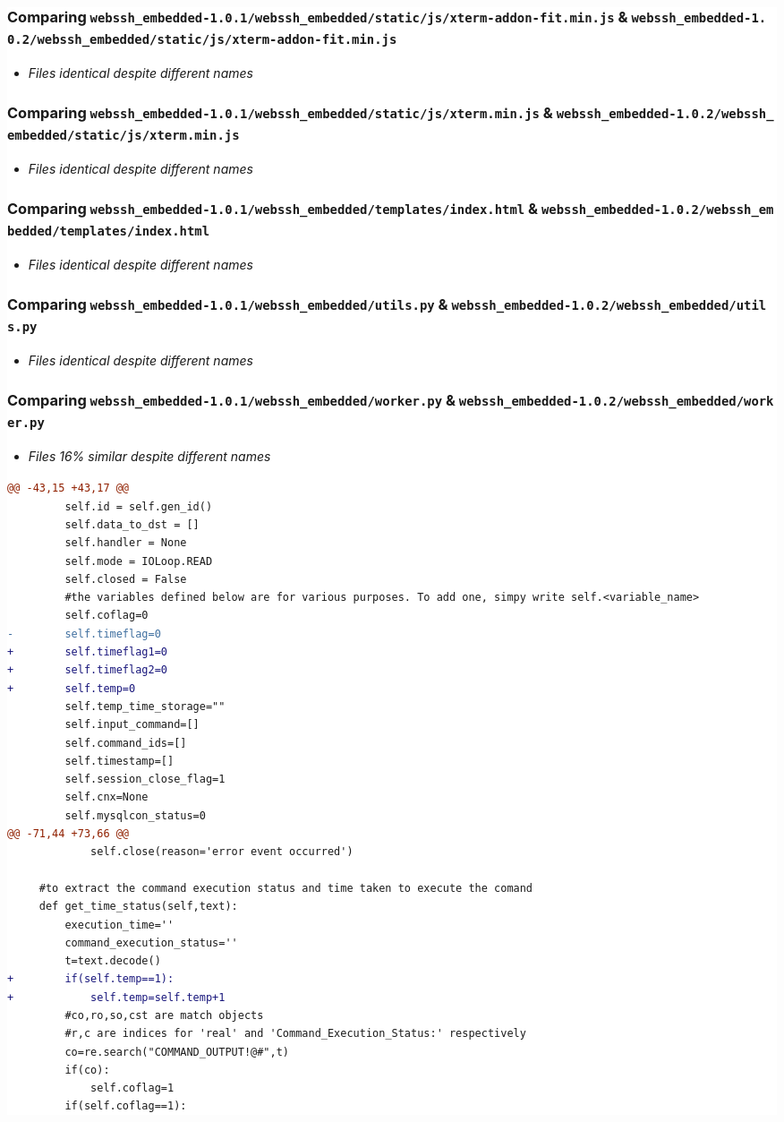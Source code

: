 ### Comparing `webssh_embedded-1.0.1/webssh_embedded/static/js/xterm-addon-fit.min.js` & `webssh_embedded-1.0.2/webssh_embedded/static/js/xterm-addon-fit.min.js`

 * *Files identical despite different names*

### Comparing `webssh_embedded-1.0.1/webssh_embedded/static/js/xterm.min.js` & `webssh_embedded-1.0.2/webssh_embedded/static/js/xterm.min.js`

 * *Files identical despite different names*

### Comparing `webssh_embedded-1.0.1/webssh_embedded/templates/index.html` & `webssh_embedded-1.0.2/webssh_embedded/templates/index.html`

 * *Files identical despite different names*

### Comparing `webssh_embedded-1.0.1/webssh_embedded/utils.py` & `webssh_embedded-1.0.2/webssh_embedded/utils.py`

 * *Files identical despite different names*

### Comparing `webssh_embedded-1.0.1/webssh_embedded/worker.py` & `webssh_embedded-1.0.2/webssh_embedded/worker.py`

 * *Files 16% similar despite different names*

```diff
@@ -43,15 +43,17 @@
         self.id = self.gen_id()
         self.data_to_dst = []
         self.handler = None
         self.mode = IOLoop.READ
         self.closed = False
         #the variables defined below are for various purposes. To add one, simpy write self.<variable_name>
         self.coflag=0
-        self.timeflag=0
+        self.timeflag1=0
+        self.timeflag2=0
+        self.temp=0
         self.temp_time_storage=""
         self.input_command=[]
         self.command_ids=[]
         self.timestamp=[]
         self.session_close_flag=1
         self.cnx=None
         self.mysqlcon_status=0
@@ -71,44 +73,66 @@
             self.close(reason='error event occurred')        
             
     #to extract the command execution status and time taken to execute the comand
     def get_time_status(self,text):
         execution_time=''
         command_execution_status=''
         t=text.decode()
+        if(self.temp==1):
+            self.temp=self.temp+1
         #co,ro,so,cst are match objects
         #r,c are indices for 'real' and 'Command_Execution_Status:' respectively
         co=re.search("COMMAND_OUTPUT!@#",t)
         if(co):
             self.coflag=1
         if(self.coflag==1):
```